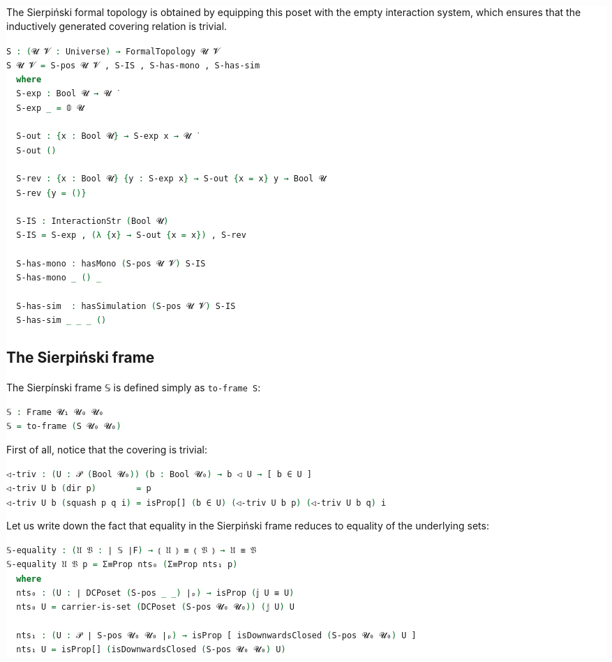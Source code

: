 The Sierpiński formal topology is obtained by equipping this poset with the
empty interaction system, which ensures that the inductively generated covering
relation is trivial.

```agda
S : (𝓤 𝓥 : Universe) → FormalTopology 𝓤 𝓥
S 𝓤 𝓥 = S-pos 𝓤 𝓥 , S-IS , S-has-mono , S-has-sim
  where
  S-exp : Bool 𝓤 → 𝓤 ̇
  S-exp _ = 𝟘 𝓤

  S-out : {x : Bool 𝓤} → S-exp x → 𝓤 ̇
  S-out ()

  S-rev : {x : Bool 𝓤} {y : S-exp x} → S-out {x = x} y → Bool 𝓤
  S-rev {y = ()}

  S-IS : InteractionStr (Bool 𝓤)
  S-IS = S-exp , (λ {x} → S-out {x = x}) , S-rev

  S-has-mono : hasMono (S-pos 𝓤 𝓥) S-IS
  S-has-mono _ () _

  S-has-sim  : hasSimulation (S-pos 𝓤 𝓥) S-IS
  S-has-sim _ _ _ ()
```

## The Sierpiński frame

The Sierpínski frame 𝕊 is defined simply as `to-frame S`:

```agda
𝕊 : Frame 𝓤₁ 𝓤₀ 𝓤₀
𝕊 = to-frame (S 𝓤₀ 𝓤₀)
```

First of all, notice that the covering is trivial:



```agda
◁-triv : (U : 𝒫 (Bool 𝓤₀)) (b : Bool 𝓤₀) → b ◁ U → [ b ∈ U ]
◁-triv U b (dir p)        = p
◁-triv U b (squash p q i) = isProp[] (b ∈ U) (◁-triv U b p) (◁-triv U b q) i
```

Let us write down the fact that equality in the Sierpiński frame reduces to
equality of the underlying sets:

```agda
𝕊-equality : (𝔘 𝔙 : ∣ 𝕊 ∣F) → ⦅ 𝔘 ⦆ ≡ ⦅ 𝔙 ⦆ → 𝔘 ≡ 𝔙
𝕊-equality 𝔘 𝔙 p = Σ≡Prop nts₀ (Σ≡Prop nts₁ p)
  where
  nts₀ : (U : ∣ DCPoset (S-pos _ _) ∣ₚ) → isProp (𝕛 U ≡ U)
  nts₀ U = carrier-is-set (DCPoset (S-pos 𝓤₀ 𝓤₀)) (𝕛 U) U

  nts₁ : (U : 𝒫 ∣ S-pos 𝓤₀ 𝓤₀ ∣ₚ) → isProp [ isDownwardsClosed (S-pos 𝓤₀ 𝓤₀) U ]
  nts₁ U = isProp[] (isDownwardsClosed (S-pos 𝓤₀ 𝓤₀) U)
```
